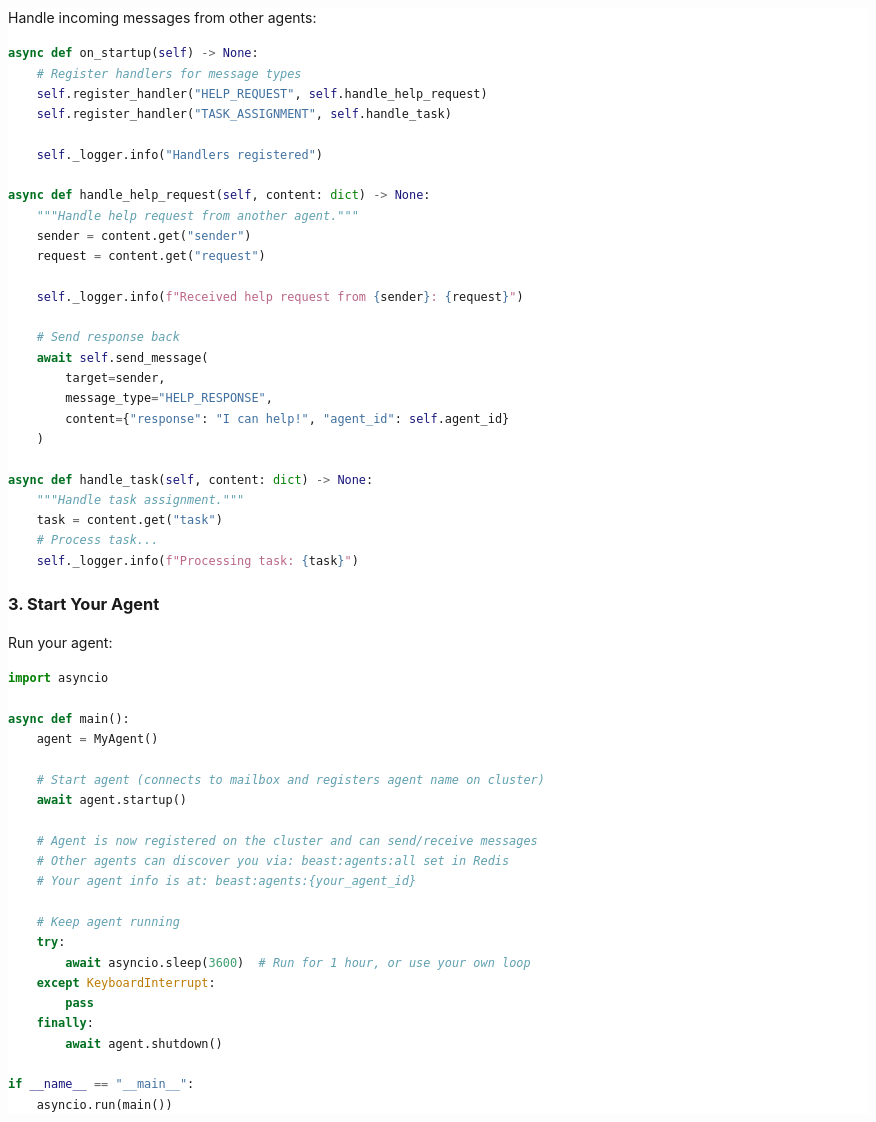Handle incoming messages from other agents:

```python
async def on_startup(self) -> None:
    # Register handlers for message types
    self.register_handler("HELP_REQUEST", self.handle_help_request)
    self.register_handler("TASK_ASSIGNMENT", self.handle_task)
    
    self._logger.info("Handlers registered")

async def handle_help_request(self, content: dict) -> None:
    """Handle help request from another agent."""
    sender = content.get("sender")
    request = content.get("request")
    
    self._logger.info(f"Received help request from {sender}: {request}")
    
    # Send response back
    await self.send_message(
        target=sender,
        message_type="HELP_RESPONSE",
        content={"response": "I can help!", "agent_id": self.agent_id}
    )

async def handle_task(self, content: dict) -> None:
    """Handle task assignment."""
    task = content.get("task")
    # Process task...
    self._logger.info(f"Processing task: {task}")
```

### 3. Start Your Agent

Run your agent:

```python
import asyncio

async def main():
    agent = MyAgent()
    
    # Start agent (connects to mailbox and registers agent name on cluster)
    await agent.startup()
    
    # Agent is now registered on the cluster and can send/receive messages
    # Other agents can discover you via: beast:agents:all set in Redis
    # Your agent info is at: beast:agents:{your_agent_id}
    
    # Keep agent running
    try:
        await asyncio.sleep(3600)  # Run for 1 hour, or use your own loop
    except KeyboardInterrupt:
        pass
    finally:
        await agent.shutdown()

if __name__ == "__main__":
    asyncio.run(main())
```
